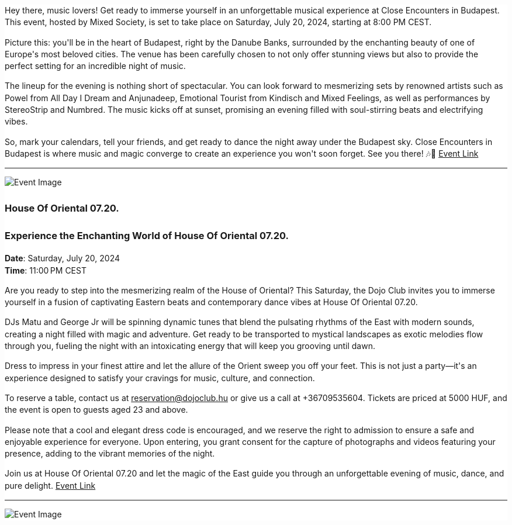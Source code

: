 Hey there, music lovers! Get ready to immerse yourself in an unforgettable musical experience at Close Encounters in Budapest. This event, hosted by Mixed Society, is set to take place on Saturday, July 20, 2024, starting at 8:00 PM CEST.

Picture this: you'll be in the heart of Budapest, right by the Danube Banks, surrounded by the enchanting beauty of one of Europe's most beloved cities. The venue has been carefully chosen to not only offer stunning views but also to provide the perfect setting for an incredible night of music.

The lineup for the evening is nothing short of spectacular. You can look forward to mesmerizing sets by renowned artists such as Powel from All Day I Dream and Anjunadeep, Emotional Tourist from Kindisch and Mixed Feelings, as well as performances by StereoStrip and Numbred. The music kicks off at sunset, promising an evening filled with soul-stirring beats and electrifying vibes.

So, mark your calendars, tell your friends, and get ready to dance the night away under the Budapest sky. Close Encounters in Budapest is where music and magic converge to create an experience you won't soon forget. See you there! 🎶🌅
[Event Link](https://facebook.com/events/440708858843232)

---
![Event Image](https://scontent-fra3-1.xx.fbcdn.net/v/t39.30808-6/450256644_446521768228406_5476263036964389588_n.jpg?stp=dst-jpg_p180x540&_nc_cat=105&ccb=1-7&_nc_sid=75d36f&_nc_ohc=Yb-qoEx_mdsQ7kNvgGcQMFd&_nc_ht=scontent-fra3-1.xx&oh=00_AYCWmeHylncS6tvGM7GFUz-v-r21BnECstioSh023vXrhg&oe=66A105D0)

 ### House Of Oriental 07.20.

### Experience the Enchanting World of House Of Oriental 07.20.

**Date**: Saturday, July 20, 2024  
**Time**: 11:00 PM CEST  

Are you ready to step into the mesmerizing realm of the House of Oriental? This Saturday, the Dojo Club invites you to immerse yourself in a fusion of captivating Eastern beats and contemporary dance vibes at House Of Oriental 07.20. 

DJs Matu and George Jr will be spinning dynamic tunes that blend the pulsating rhythms of the East with modern sounds, creating a night filled with magic and adventure. Get ready to be transported to mystical landscapes as exotic melodies flow through you, fueling the night with an intoxicating energy that will keep you grooving until dawn.

Dress to impress in your finest attire and let the allure of the Orient sweep you off your feet. This is not just a party—it's an experience designed to satisfy your cravings for music, culture, and connection. 

To reserve a table, contact us at reservation@dojoclub.hu or give us a call at +36709535604. Tickets are priced at 5000 HUF, and the event is open to guests aged 23 and above. 

Please note that a cool and elegant dress code is encouraged, and we reserve the right to admission to ensure a safe and enjoyable experience for everyone. Upon entering, you grant consent for the capture of photographs and videos featuring your presence, adding to the vibrant memories of the night.

Join us at House Of Oriental 07.20 and let the magic of the East guide you through an unforgettable evening of music, dance, and pure delight.
[Event Link](https://facebook.com/events/1763556937501505)

---
![Event Image](https://scontent-fra5-1.xx.fbcdn.net/v/t39.30808-6/452004715_998864735582565_8166703340439148422_n.jpg?stp=dst-jpg_p960x960&_nc_cat=110&ccb=1-7&_nc_sid=75d36f&_nc_ohc=5y7Ju2_zJSUQ7kNvgHE_-Kt&_nc_ht=scontent-fra5-1.xx&oh=00_AYC6nn5KRJa12QO4gDcwQAfpEe8-HaZCxPIEqzntK-NBeg&oe=66A1134A)
